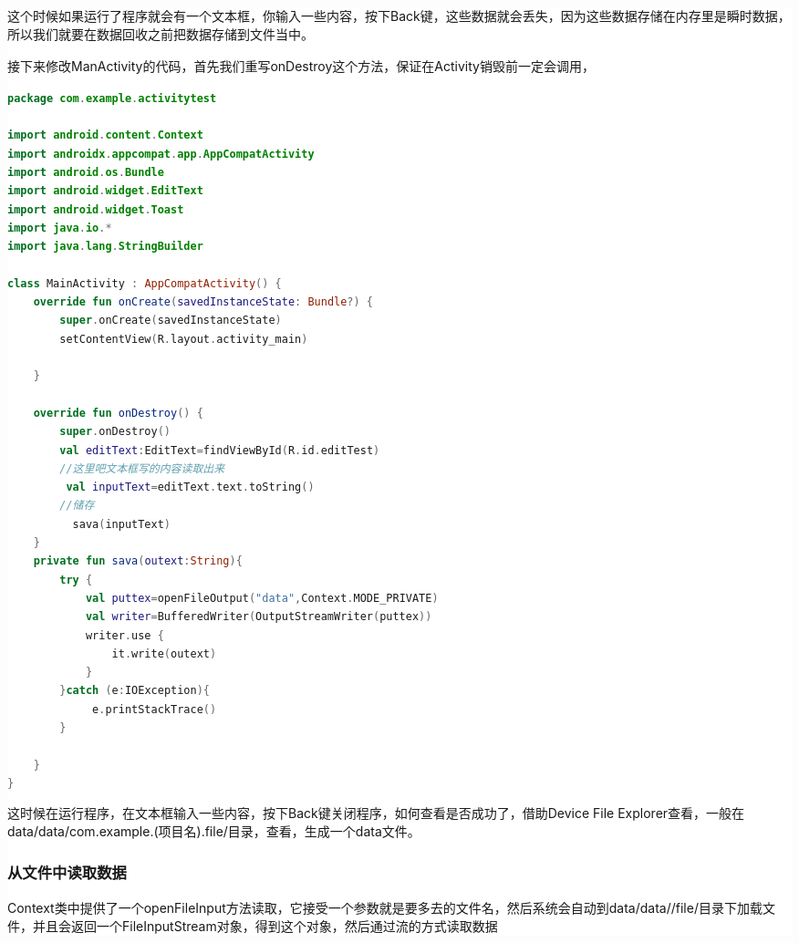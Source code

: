 这个时候如果运行了程序就会有一个文本框，你输入一些内容，按下Back键，这些数据就会丢失，因为这些数据存储在内存里是瞬时数据，所以我们就要在数据回收之前把数据存储到文件当中。

接下来修改ManActivity的代码，首先我们重写onDestroy这个方法，保证在Activity销毁前一定会调用，

~~~kotlin
package com.example.activitytest

import android.content.Context
import androidx.appcompat.app.AppCompatActivity
import android.os.Bundle
import android.widget.EditText
import android.widget.Toast
import java.io.*
import java.lang.StringBuilder

class MainActivity : AppCompatActivity() {
    override fun onCreate(savedInstanceState: Bundle?) {
        super.onCreate(savedInstanceState)
        setContentView(R.layout.activity_main)

    }

    override fun onDestroy() {
        super.onDestroy()
        val editText:EditText=findViewById(R.id.editTest)
        //这里吧文本框写的内容读取出来
         val inputText=editText.text.toString()
        //储存
          sava(inputText)
    }
    private fun sava(outext:String){
        try {
            val puttex=openFileOutput("data",Context.MODE_PRIVATE)
            val writer=BufferedWriter(OutputStreamWriter(puttex))
            writer.use {
                it.write(outext)
            }
        }catch (e:IOException){
             e.printStackTrace()
        }

    }
}
~~~

这时候在运行程序，在文本框输入一些内容，按下Back键关闭程序，如何查看是否成功了，借助Device File Explorer查看，一般在data/data/com.example.(项目名).file/目录，查看，生成一个data文件。

### 从文件中读取数据

Context类中提供了一个openFileInput方法读取，它接受一个参数就是要多去的文件名，然后系统会自动到data/data/<packge name>/file/目录下加载文件，并且会返回一个FileInputStream对象，得到这个对象，然后通过流的方式读取数据
